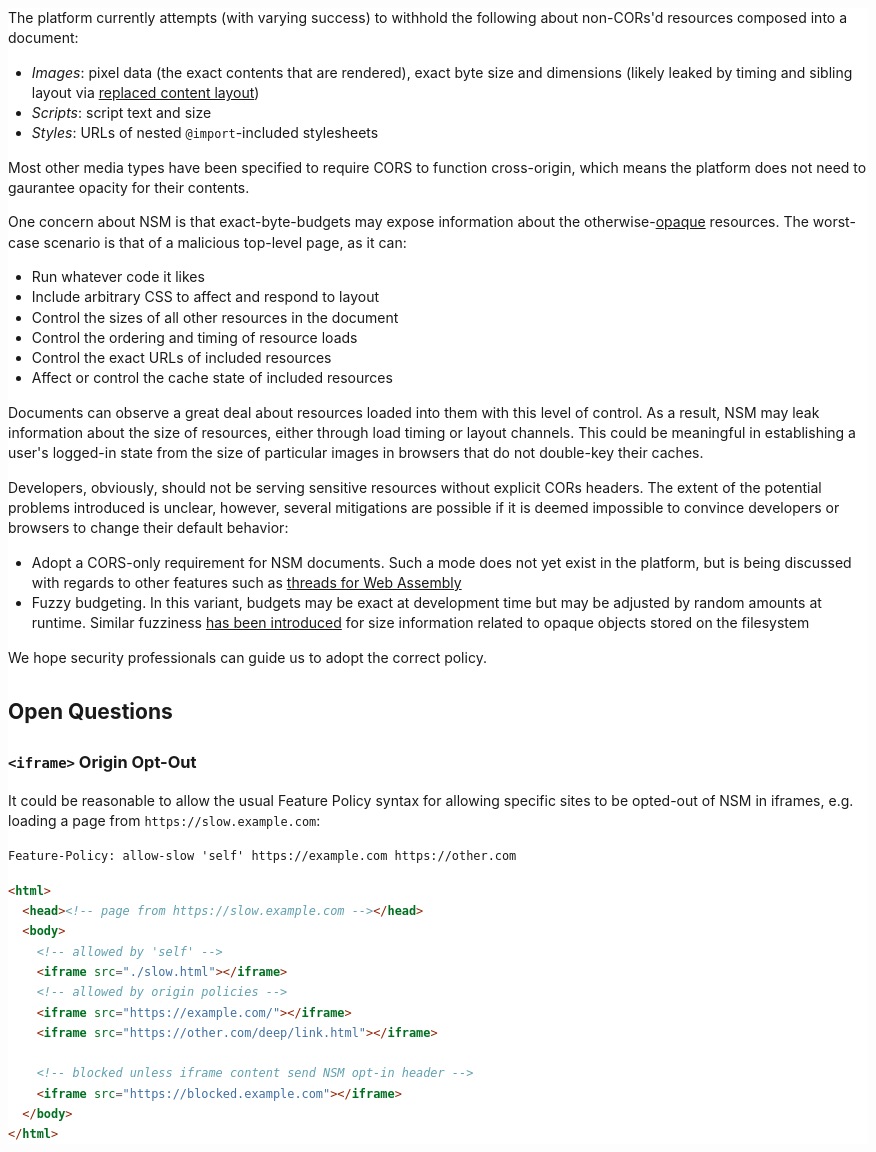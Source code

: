The platform currently attempts (with varying success) to withhold the following about non-CORs'd resources composed into a document:

  * _Images_: pixel data (the exact contents that are rendered), exact byte size and dimensions (likely leaked by timing and sibling layout via [replaced content layout](https://developer.mozilla.org/en-US/docs/Web/CSS/Replaced_element))
  * _Scripts_: script text and size
  * _Styles_: URLs of nested `@import`-included stylesheets

Most other media types have been specified to require CORS to function cross-origin, which means the platform does not need to gaurantee opacity for their contents.

One concern about NSM is that exact-byte-budgets may expose information about the otherwise-[opaque](https://fetch.spec.whatwg.org/#concept-filtered-response-opaque) resources. The worst-case scenario is that of a malicious top-level page, as it can:

  * Run whatever code it likes
  * Include arbitrary CSS to affect and respond to layout
  * Control the sizes of all other resources in the document
  * Control the ordering and timing of resource loads
  * Control the exact URLs of included resources
  * Affect or control the cache state of included resources

Documents can observe a great deal about resources loaded into them with this level of control. As a result, NSM may leak information about the size of resources, either through load timing or layout channels. This could be meaningful in establishing a user's logged-in state from the size of particular images in browsers that do not double-key their caches.

Developers, obviously, should not be serving sensitive resources without explicit CORs headers. The extent of the potential problems introduced is unclear, however, several mitigations are possible if it is deemed impossible to convince developers or browsers to change their default behavior:

  * Adopt a CORS-only requirement for NSM documents. Such a mode does not yet exist in the platform, but is being discussed with regards to other features such as [threads for Web Assembly](https://developers.google.com/web/updates/2018/10/wasm-threads)
  * Fuzzy budgeting. In this variant, budgets may be exact at development time but may be adjusted by random amounts at runtime. Similar fuzziness [has been introduced](https://developers.google.com/web/updates/2017/08/estimating-available-storage-space#how-accurate-is-the-estimate) for size information related to opaque objects stored on the filesystem

We hope security professionals can guide us to adopt the correct policy.

## Open Questions

### `<iframe>` Origin Opt-Out

It could be reasonable to allow the usual Feature Policy syntax for allowing specific sites to be opted-out of NSM in iframes, e.g. loading a page from `https://slow.example.com`:

```
Feature-Policy: allow-slow 'self' https://example.com https://other.com
```

```html
<html>
  <head><!-- page from https://slow.example.com --></head>
  <body>
    <!-- allowed by 'self' -->
    <iframe src="./slow.html"></iframe>
    <!-- allowed by origin policies -->
    <iframe src="https://example.com/"></iframe>
    <iframe src="https://other.com/deep/link.html"></iframe>

    <!-- blocked unless iframe content send NSM opt-in header -->
    <iframe src="https://blocked.example.com"></iframe>
  </body>
</html>
```
